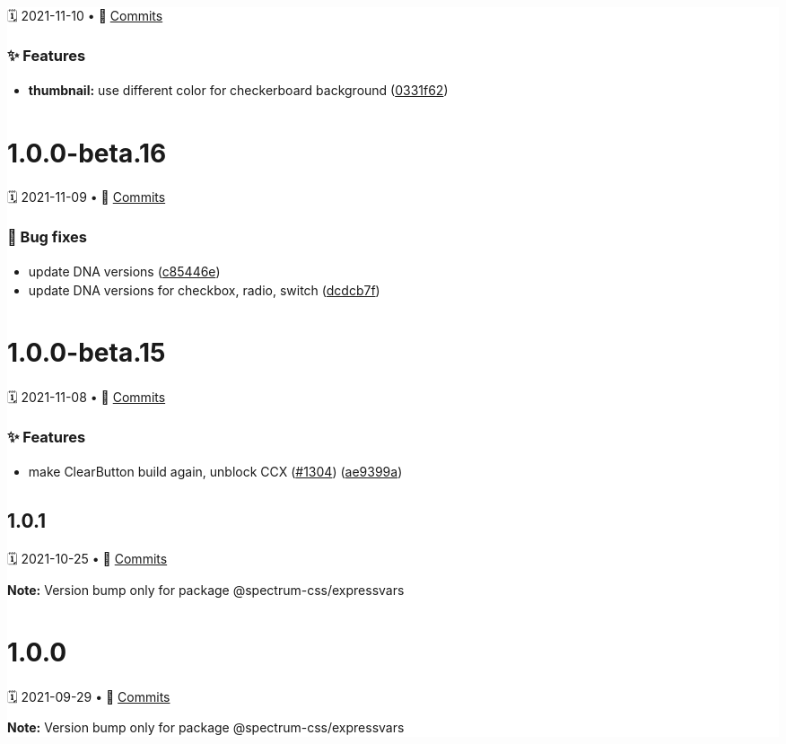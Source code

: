 🗓 2021-11-10 • 📝 [Commits](https://github.com/adobe/spectrum-css/compare/@spectrum-css/expressvars@1.0.0-beta.16...@spectrum-css/expressvars@1.0.0-beta.17)

### ✨ Features

- **thumbnail:** use different color for checkerboard background ([0331f62](https://github.com/adobe/spectrum-css/commit/0331f62))

<a name="1.0.0-beta.16"></a>

# 1.0.0-beta.16

🗓 2021-11-09 • 📝 [Commits](https://github.com/adobe/spectrum-css/compare/@spectrum-css/expressvars@1.0.0-beta.15...@spectrum-css/expressvars@1.0.0-beta.16)

### 🐛 Bug fixes

- update DNA versions ([c85446e](https://github.com/adobe/spectrum-css/commit/c85446e))
- update DNA versions for checkbox, radio, switch ([dcdcb7f](https://github.com/adobe/spectrum-css/commit/dcdcb7f))

<a name="1.0.0-beta.15"></a>

# 1.0.0-beta.15

🗓 2021-11-08 • 📝 [Commits](https://github.com/adobe/spectrum-css/compare/@spectrum-css/expressvars@1.0.0-beta.14...@spectrum-css/expressvars@1.0.0-beta.15)

### ✨ Features

- make ClearButton build again, unblock CCX ([#1304](https://github.com/adobe/spectrum-css/issues/1304)) ([ae9399a](https://github.com/adobe/spectrum-css/commit/ae9399a))

<a name="1.0.1"></a>

## 1.0.1

🗓 2021-10-25 • 📝 [Commits](https://github.com/adobe/spectrum-css/compare/@spectrum-css/expressvars@1.0.0-beta.14...@spectrum-css/expressvars@1.0.1)

**Note:** Version bump only for package @spectrum-css/expressvars

<a name="1.0.0"></a>

# 1.0.0

🗓 2021-09-29 • 📝 [Commits](https://github.com/adobe/spectrum-css/compare/@spectrum-css/expressvars@1.0.0-beta.14...@spectrum-css/expressvars@1.0.0)

**Note:** Version bump only for package @spectrum-css/expressvars

<a name="1.0.0-beta.14"></a>
